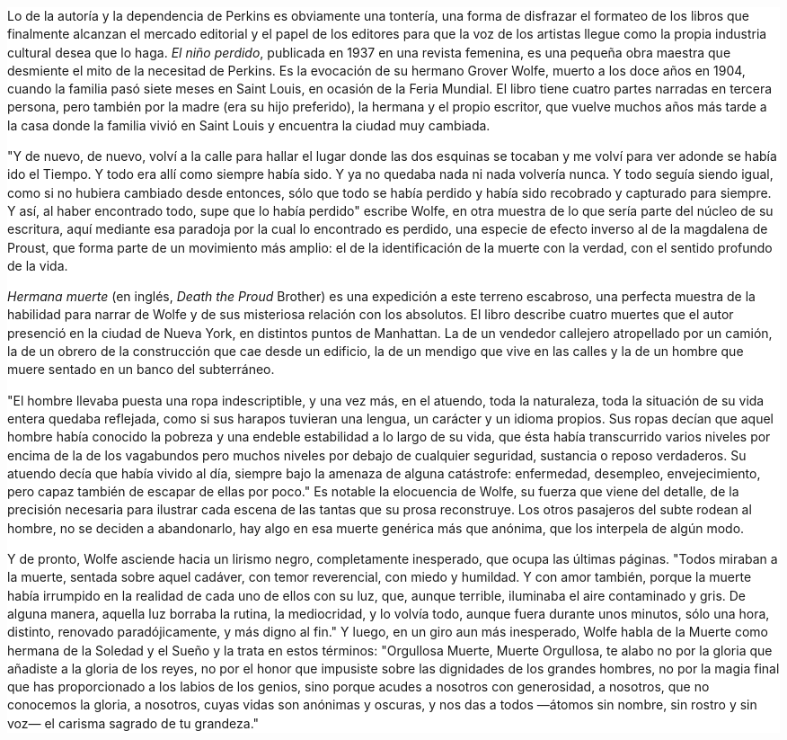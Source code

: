 


Lo de la autoría y la dependencia de Perkins es obviamente una tontería, una forma de disfrazar el formateo de los libros que finalmente alcanzan el mercado editorial y el papel de los editores para que la voz de los artistas llegue como la propia industria cultural desea que lo haga. *El niño perdido*, publicada en 1937 en una revista femenina, es una pequeña obra maestra que desmiente el mito de la necesitad de Perkins. Es la evocación de su hermano Grover Wolfe, muerto a los doce años en 1904, cuando la familia pasó siete meses en Saint Louis, en ocasión de la Feria Mundial. El libro tiene cuatro partes narradas en tercera persona, pero también por la madre (era su hijo preferido), la hermana y el propio escritor, que vuelve muchos años más tarde a la casa donde la familia vivió en Saint Louis y encuentra la ciudad muy cambiada.




"Y de nuevo, de nuevo, volví a la calle para hallar el lugar donde las dos esquinas se tocaban y me volví para ver adonde se había ido el Tiempo. Y todo era allí como siempre había sido. Y ya no quedaba nada ni nada volvería nunca. Y todo seguía siendo igual, como si no hubiera cambiado desde entonces, sólo que todo se había perdido y había sido recobrado y capturado para siempre. Y así, al haber encontrado todo, supe que lo había perdido" escribe Wolfe, en otra muestra de lo que sería parte del núcleo de su escritura, aquí mediante esa paradoja por la cual lo encontrado es perdido, una especie de efecto inverso al de la magdalena de Proust, que forma parte de un movimiento más amplio: el de la identificación de la muerte con la verdad, con el sentido profundo de la vida.




*Hermana muerte* (en inglés, *Death the Proud* Brother) es una expedición a este terreno escabroso, una perfecta muestra de la habilidad para narrar de Wolfe y de sus misteriosa relación con los absolutos. El libro describe cuatro muertes que el autor presenció en la ciudad de Nueva York, en distintos puntos de Manhattan. La de un vendedor callejero atropellado por un camión, la de un obrero de la construcción que cae desde un edificio, la de un mendigo que vive en las calles y la de un hombre que muere sentado en un banco del subterráneo.




"El hombre llevaba puesta una ropa indescriptible, y una vez más, en el atuendo, toda la naturaleza, toda la situación de su vida entera quedaba reflejada, como si sus harapos tuvieran una lengua, un carácter y un idioma propios. Sus ropas decían que aquel hombre había conocido la pobreza y una endeble estabilidad a lo largo de su vida, que ésta había transcurrido varios niveles por encima de la de los vagabundos pero muchos niveles por debajo de cualquier seguridad, sustancia o reposo verdaderos. Su atuendo decía que había vivido al día, siempre bajo la amenaza de alguna catástrofe: enfermedad, desempleo, envejecimiento, pero capaz también de escapar de ellas por poco." Es notable la elocuencia de Wolfe, su fuerza que viene del detalle, de la precisión necesaria para ilustrar cada escena de las tantas que su prosa reconstruye. Los otros pasajeros del subte rodean al hombre, no se deciden a abandonarlo, hay algo en esa muerte genérica más que anónima, que los interpela de algún modo.




Y de pronto, Wolfe asciende hacia un lirismo negro, completamente inesperado, que ocupa las últimas páginas. "Todos miraban a la muerte, sentada sobre aquel cadáver, con temor reverencial, con miedo y humildad. Y con amor también, porque la muerte había irrumpido en la realidad de cada uno de ellos con su luz, que, aunque terrible, iluminaba el aire contaminado y gris. De alguna manera, aquella luz borraba la rutina, la mediocridad, y lo volvía todo, aunque fuera durante unos minutos, sólo una hora, distinto, renovado paradójicamente, y más digno al fin." Y luego, en un giro aun más inesperado, Wolfe habla de la Muerte como hermana de la Soledad y el Sueño y la trata en estos términos: "Orgullosa Muerte, Muerte Orgullosa, te alabo no por la gloria que añadiste a la gloria de los reyes, no por el honor que impusiste sobre las dignidades de los grandes hombres, no por la magia final que has proporcionado a los labios de los genios, sino porque acudes a nosotros con generosidad, a nosotros, que no conocemos la gloria, a nosotros, cuyas vidas son anónimas y oscuras, y nos das a todos —átomos sin nombre, sin rostro y sin voz— el carisma sagrado de tu grandeza."
